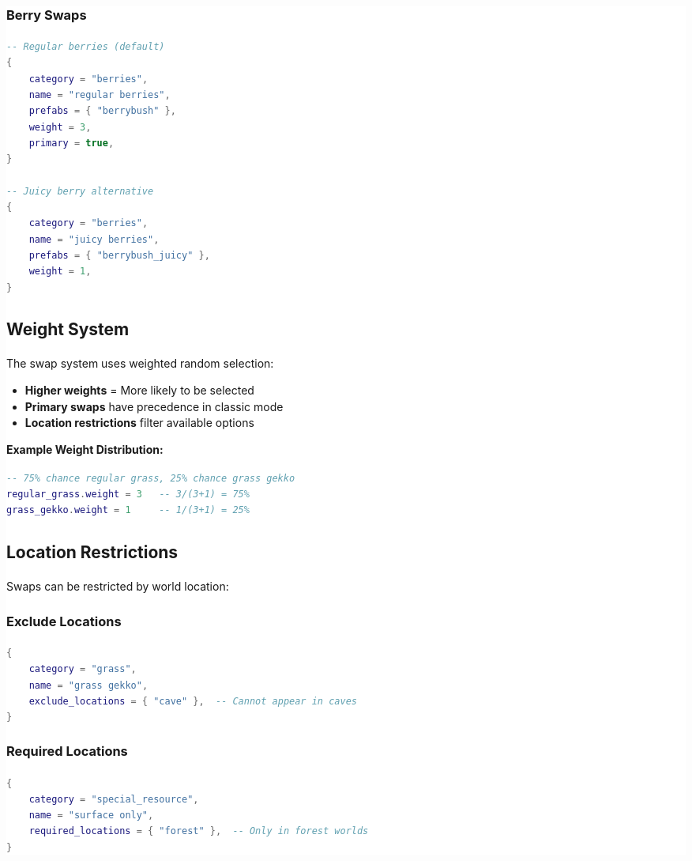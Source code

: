 ### Berry Swaps

```lua
-- Regular berries (default)
{
    category = "berries",
    name = "regular berries",
    prefabs = { "berrybush" },
    weight = 3,
    primary = true,
}

-- Juicy berry alternative
{
    category = "berries",
    name = "juicy berries", 
    prefabs = { "berrybush_juicy" },
    weight = 1,
}
```

## Weight System

The swap system uses weighted random selection:

- **Higher weights** = More likely to be selected
- **Primary swaps** have precedence in classic mode
- **Location restrictions** filter available options

**Example Weight Distribution:**
```lua
-- 75% chance regular grass, 25% chance grass gekko
regular_grass.weight = 3   -- 3/(3+1) = 75%
grass_gekko.weight = 1     -- 1/(3+1) = 25%
```

## Location Restrictions

Swaps can be restricted by world location:

### Exclude Locations
```lua
{
    category = "grass",
    name = "grass gekko",
    exclude_locations = { "cave" },  -- Cannot appear in caves
}
```

### Required Locations
```lua
{
    category = "special_resource",
    name = "surface only",
    required_locations = { "forest" },  -- Only in forest worlds
}
```
